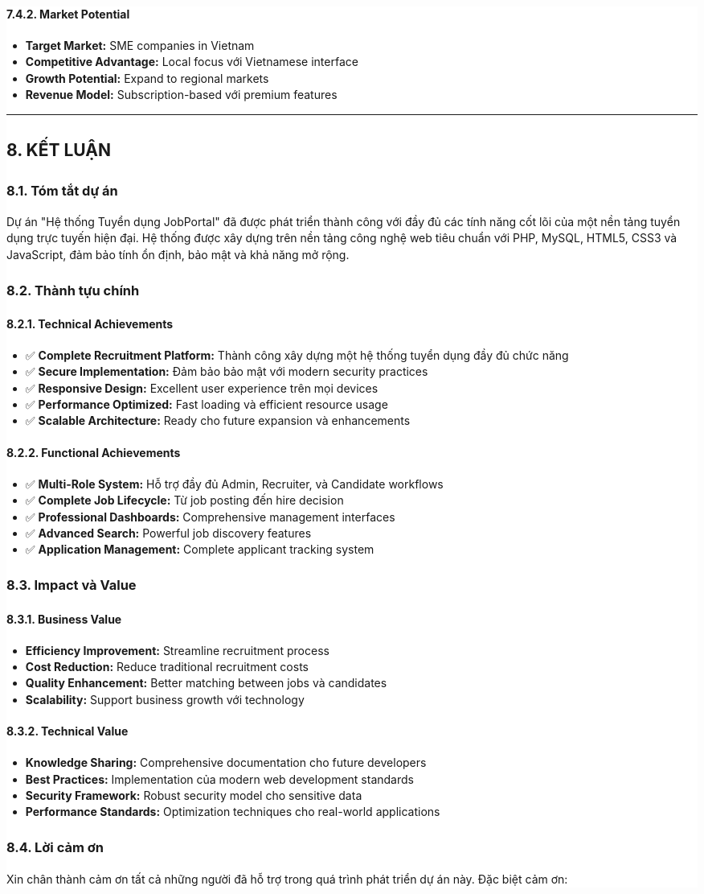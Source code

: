 #### 7.4.2. Market Potential
- **Target Market:** SME companies in Vietnam
- **Competitive Advantage:** Local focus với Vietnamese interface
- **Growth Potential:** Expand to regional markets
- **Revenue Model:** Subscription-based với premium features

---

## 8. KẾT LUẬN

### 8.1. Tóm tắt dự án

Dự án "Hệ thống Tuyển dụng JobPortal" đã được phát triển thành công với đầy đủ các tính năng cốt lõi của một nền tảng tuyển dụng trực tuyến hiện đại. Hệ thống được xây dựng trên nền tảng công nghệ web tiêu chuẩn với PHP, MySQL, HTML5, CSS3 và JavaScript, đảm bảo tính ổn định, bảo mật và khả năng mở rộng.

### 8.2. Thành tựu chính

#### 8.2.1. Technical Achievements
- ✅ **Complete Recruitment Platform:** Thành công xây dựng một hệ thống tuyển dụng đầy đủ chức năng
- ✅ **Secure Implementation:** Đảm bảo bảo mật với modern security practices
- ✅ **Responsive Design:** Excellent user experience trên mọi devices
- ✅ **Performance Optimized:** Fast loading và efficient resource usage
- ✅ **Scalable Architecture:** Ready cho future expansion và enhancements

#### 8.2.2. Functional Achievements
- ✅ **Multi-Role System:** Hỗ trợ đầy đủ Admin, Recruiter, và Candidate workflows
- ✅ **Complete Job Lifecycle:** Từ job posting đến hire decision
- ✅ **Professional Dashboards:** Comprehensive management interfaces
- ✅ **Advanced Search:** Powerful job discovery features
- ✅ **Application Management:** Complete applicant tracking system

### 8.3. Impact và Value

#### 8.3.1. Business Value
- **Efficiency Improvement:** Streamline recruitment process
- **Cost Reduction:** Reduce traditional recruitment costs
- **Quality Enhancement:** Better matching between jobs và candidates
- **Scalability:** Support business growth với technology

#### 8.3.2. Technical Value
- **Knowledge Sharing:** Comprehensive documentation cho future developers
- **Best Practices:** Implementation của modern web development standards
- **Security Framework:** Robust security model cho sensitive data
- **Performance Standards:** Optimization techniques cho real-world applications

### 8.4. Lời cảm ơn

Xin chân thành cảm ơn tất cả những người đã hỗ trợ trong quá trình phát triển dự án này. Đặc biệt cảm ơn:
